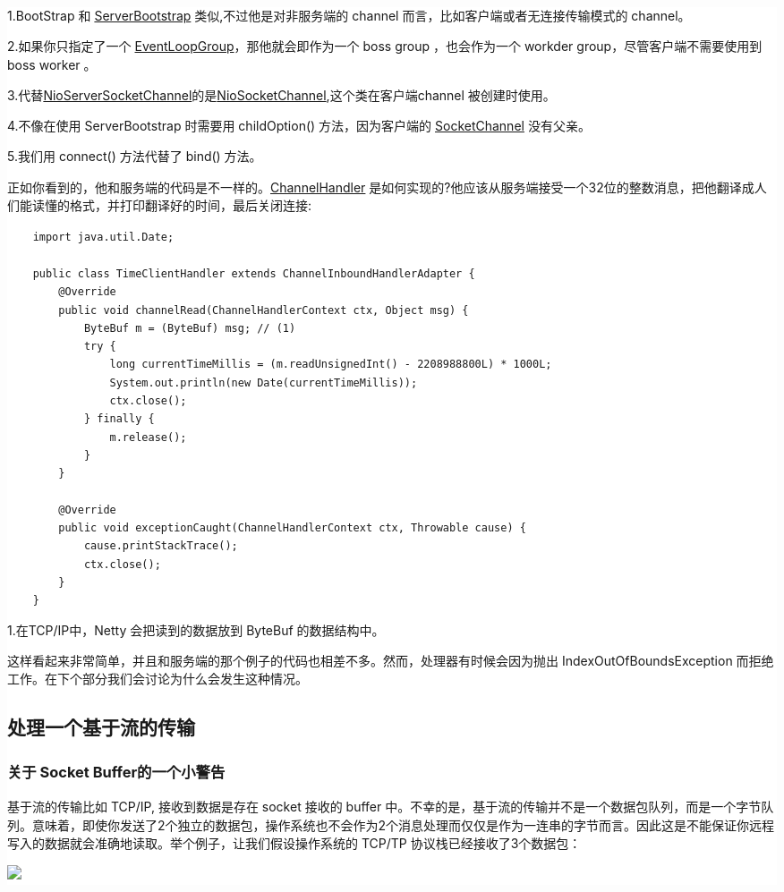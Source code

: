 1.BootStrap 和 [ServerBootstrap](https://daichangya.github.io/netty4.1-api/io/netty/bootstrap/ServerBootstrap.html) 类似,不过他是对非服务端的 channel 而言，比如客户端或者无连接传输模式的 channel。

2.如果你只指定了一个 [EventLoopGroup](https://daichangya.github.io/netty4.1-api/io/netty/channel/EventLoopGroup.html)，那他就会即作为一个 boss group ，也会作为一个 workder group，尽管客户端不需要使用到 boss worker 。

3.代替[NioServerSocketChannel](https://daichangya.github.io/netty4.1-api/io/netty/channel/socket/nio/NioServerSocketChannel.html)的是[NioSocketChannel](https://daichangya.github.io/netty4.1-api/io/netty/channel/socket/nio/NioSocketChannel.html),这个类在客户端channel 被创建时使用。

4.不像在使用 ServerBootstrap 时需要用 childOption() 方法，因为客户端的 [SocketChannel](https://daichangya.github.io/netty4.1-api/io/netty/channel/socket/SocketChannel.html) 没有父亲。

5.我们用 connect() 方法代替了 bind() 方法。

正如你看到的，他和服务端的代码是不一样的。[ChannelHandler](https://daichangya.github.io/netty4.1-api/io/netty/channel/ChannelHandler.html) 是如何实现的?他应该从服务端接受一个32位的整数消息，把他翻译成人们能读懂的格式，并打印翻译好的时间，最后关闭连接:

```
    import java.util.Date;

    public class TimeClientHandler extends ChannelInboundHandlerAdapter {
        @Override
        public void channelRead(ChannelHandlerContext ctx, Object msg) {
            ByteBuf m = (ByteBuf) msg; // (1)
            try {
                long currentTimeMillis = (m.readUnsignedInt() - 2208988800L) * 1000L;
                System.out.println(new Date(currentTimeMillis));
                ctx.close();
            } finally {
                m.release();
            }
        }

        @Override
        public void exceptionCaught(ChannelHandlerContext ctx, Throwable cause) {
            cause.printStackTrace();
            ctx.close();
        }
    }
```

1.在TCP/IP中，Netty 会把读到的数据放到 ByteBuf 的数据结构中。


这样看起来非常简单，并且和服务端的那个例子的代码也相差不多。然而，处理器有时候会因为抛出 IndexOutOfBoundsException 而拒绝工作。在下个部分我们会讨论为什么会发生这种情况。

## 处理一个基于流的传输

### 关于 Socket Buffer的一个小警告

基于流的传输比如 TCP/IP, 接收到数据是存在 socket 接收的 buffer 中。不幸的是，基于流的传输并不是一个数据包队列，而是一个字节队列。意味着，即使你发送了2个独立的数据包，操作系统也不会作为2个消息处理而仅仅是作为一连串的字节而言。因此这是不能保证你远程写入的数据就会准确地读取。举个例子，让我们假设操作系统的 TCP/TP 协议栈已经接收了3个数据包：

![](https://images2015.cnblogs.com/blog/686498/201612/686498-20161227151307117-1606902096.png)

